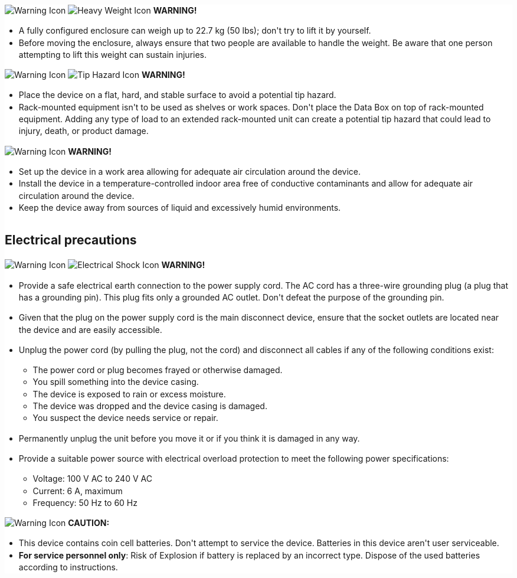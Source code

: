 ![Warning Icon](./media/data-box-safety/warning_icon.png) ![Heavy Weight Icon](./media/data-box-safety/heavy_weight_hazard_icon.png) **WARNING!** 

* A fully configured enclosure can weigh up to 22.7 kg (50 lbs); don't try to lift it by yourself.
* Before moving the enclosure, always ensure that two people are available to handle the weight. Be aware that one person attempting to lift this weight can sustain injuries.


![Warning Icon](./media/data-box-safety/warning_icon.png) ![Tip Hazard Icon](./media/data-box-safety/tip_hazard_icon.png) **WARNING!**
* Place the device on a flat, hard, and stable surface to avoid a potential tip hazard.
* Rack-mounted equipment isn't to be used as shelves or work spaces. Don't place the Data Box on top of rack-mounted equipment. Adding any type of load to an extended rack-mounted unit can create a potential tip hazard that could lead to injury, death, or product damage.

![Warning Icon](./media/data-box-safety/warning_icon.png) **WARNING!**

* Set up the device in a work area allowing for adequate air circulation around the device.
* Install the device in a temperature-controlled indoor area free of conductive contaminants and allow for adequate air circulation around the device.
* Keep the device away from sources of liquid and excessively humid environments.


## Electrical precautions

![Warning Icon](./media/data-box-safety/warning_icon.png) ![Electrical Shock Icon](./media/data-box-safety/electrical_shock_hazard_icon.png) **WARNING!**

* Provide a safe electrical earth connection to the power supply cord. The AC cord has a three-wire grounding plug (a plug that has a grounding pin). This plug fits only a grounded AC outlet. Don't defeat the purpose of the grounding pin.
* Given that the plug on the power supply cord is the main disconnect device, ensure that the socket outlets are located near the device and are easily accessible.
* Unplug the power cord (by pulling the plug, not the cord) and disconnect all cables if any of the following conditions exist:

    - The power cord or plug becomes frayed or otherwise damaged.
    - You spill something into the device casing.
    - The device is exposed to rain or excess moisture.
    - The device was dropped and the device casing is damaged.
    - You suspect the device needs service or repair.
* Permanently unplug the unit before you move it or if you think it is damaged in any way.
* Provide a suitable power source with electrical overload protection to meet the following power specifications:

    - Voltage: 100 V AC to 240 V AC
    - Current: 6 A, maximum
    - Frequency: 50 Hz to 60 Hz

![Warning Icon](./media/data-box-safety/warning_icon.png) **CAUTION:**

* This device contains coin cell batteries. Don't attempt to service the device. Batteries in this device aren't user serviceable. 
* **For service personnel only**: Risk of Explosion if battery is replaced by an incorrect type. Dispose of the used batteries according to instructions.
